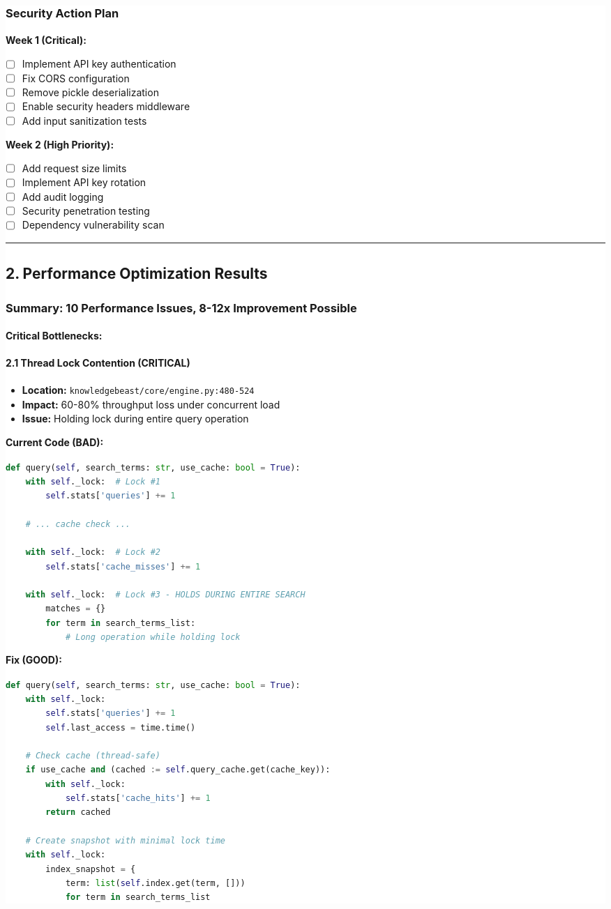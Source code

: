 ### Security Action Plan

**Week 1 (Critical):**
- [ ] Implement API key authentication
- [ ] Fix CORS configuration
- [ ] Remove pickle deserialization
- [ ] Enable security headers middleware
- [ ] Add input sanitization tests

**Week 2 (High Priority):**
- [ ] Add request size limits
- [ ] Implement API key rotation
- [ ] Add audit logging
- [ ] Security penetration testing
- [ ] Dependency vulnerability scan

---

## 2. Performance Optimization Results

### Summary: 10 Performance Issues, 8-12x Improvement Possible

**Critical Bottlenecks:**

#### 2.1 Thread Lock Contention (CRITICAL)
- **Location:** `knowledgebeast/core/engine.py:480-524`
- **Impact:** 60-80% throughput loss under concurrent load
- **Issue:** Holding lock during entire query operation

**Current Code (BAD):**
```python
def query(self, search_terms: str, use_cache: bool = True):
    with self._lock:  # Lock #1
        self.stats['queries'] += 1

    # ... cache check ...

    with self._lock:  # Lock #2
        self.stats['cache_misses'] += 1

    with self._lock:  # Lock #3 - HOLDS DURING ENTIRE SEARCH
        matches = {}
        for term in search_terms_list:
            # Long operation while holding lock
```

**Fix (GOOD):**
```python
def query(self, search_terms: str, use_cache: bool = True):
    with self._lock:
        self.stats['queries'] += 1
        self.last_access = time.time()

    # Check cache (thread-safe)
    if use_cache and (cached := self.query_cache.get(cache_key)):
        with self._lock:
            self.stats['cache_hits'] += 1
        return cached

    # Create snapshot with minimal lock time
    with self._lock:
        index_snapshot = {
            term: list(self.index.get(term, []))
            for term in search_terms_list
```